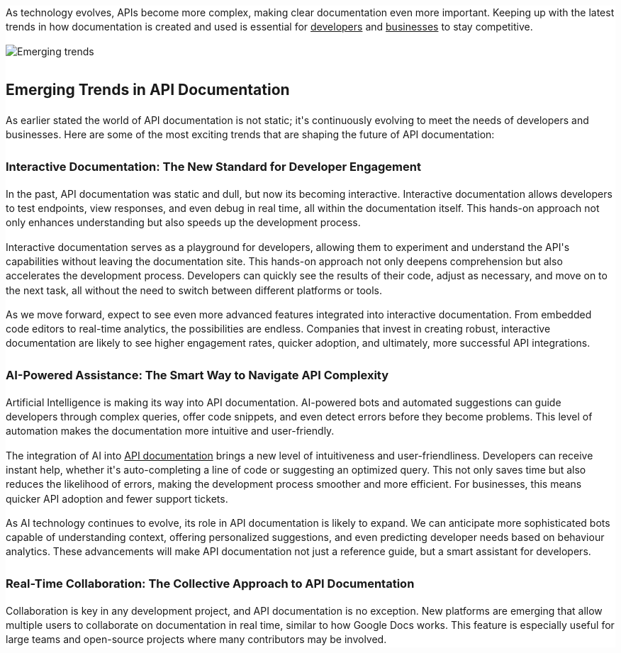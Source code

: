 As technology evolves, APIs become more complex, making clear documentation even more important. Keeping up with the latest trends in how documentation is created and used is essential for [developers](https://monoscope.tech/blog/api-documentation-and-observability-the-truth-you-must-know/) and [businesses](https://monoscope.tech/blog/api-as-a-product/) to stay competitive.

![Emerging trends](emerging-trends.png)

## Emerging Trends in API Documentation

As earlier stated the  world of API documentation is not static; it's continuously evolving to meet the needs of developers and businesses. Here are some of the most exciting trends that are shaping the future of API documentation:

### Interactive Documentation: The New Standard for Developer Engagement
In the past, API documentation was static and dull, but now its becoming interactive. Interactive documentation allows developers to test endpoints, view responses, and even debug in real time, all within the documentation itself. This hands-on approach not only enhances understanding but also speeds up the development process.

Interactive documentation serves as a playground for developers, allowing them to experiment and understand the API's capabilities without leaving the documentation site. This hands-on approach not only deepens comprehension but also accelerates the development process. Developers can quickly see the results of their code, adjust as necessary, and move on to the next task, all without the need to switch between different platforms or tools.

As we move forward, expect to see even more advanced features integrated into interactive documentation. From embedded code editors to real-time analytics, the possibilities are endless. Companies that invest in creating robust, interactive documentation are likely to see higher engagement rates, quicker adoption, and ultimately, more successful API integrations.

### AI-Powered Assistance: The Smart Way to Navigate API Complexity
Artificial Intelligence is making its way into API documentation. AI-powered bots and automated suggestions can guide developers through complex queries, offer code snippets, and even detect errors before they become problems. This level of automation makes the documentation more intuitive and user-friendly.

The integration of AI into [API documentation](https://monoscope.tech/blog/api-documentation-and-observability-the-truth-you-must-know/) brings a new level of intuitiveness and user-friendliness. Developers can receive instant help, whether it's auto-completing a line of code or suggesting an optimized query. This not only saves time but also reduces the likelihood of errors, making the development process smoother and more efficient. For businesses, this means quicker API adoption and fewer support tickets.

As AI technology continues to evolve, its role in API documentation is likely to expand. We can anticipate more sophisticated bots capable of understanding context, offering personalized suggestions, and even predicting developer needs based on behaviour analytics. These advancements will make API documentation not just a reference guide, but a smart assistant for developers.

### Real-Time Collaboration: The Collective Approach to API Documentation
Collaboration is key in any development project, and API documentation is no exception. New platforms are emerging that allow multiple users to collaborate on documentation in real time, similar to how Google Docs works. This feature is especially useful for large teams and open-source projects where many contributors may be involved.
